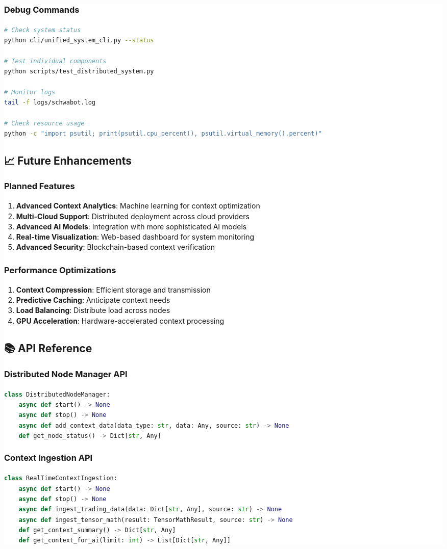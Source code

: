 ### **Debug Commands**

```bash
# Check system status
python cli/unified_system_cli.py --status

# Test individual components
python scripts/test_distributed_system.py

# Monitor logs
tail -f logs/schwabot.log

# Check resource usage
python -c "import psutil; print(psutil.cpu_percent(), psutil.virtual_memory().percent)"
```

## 📈 **Future Enhancements**

### **Planned Features**

1. **Advanced Context Analytics**: Machine learning for context optimization
2. **Multi-Cloud Support**: Distributed deployment across cloud providers
3. **Advanced AI Models**: Integration with more sophisticated AI models
4. **Real-time Visualization**: Web-based dashboard for system monitoring
5. **Advanced Security**: Blockchain-based context verification

### **Performance Optimizations**

1. **Context Compression**: Efficient storage and transmission
2. **Predictive Caching**: Anticipate context needs
3. **Load Balancing**: Distribute load across nodes
4. **GPU Acceleration**: Hardware-accelerated context processing

## 📚 **API Reference**

### **Distributed Node Manager API**

```python
class DistributedNodeManager:
    async def start() -> None
    async def stop() -> None
    async def add_context_data(data_type: str, data: Any, source: str) -> None
    def get_node_status() -> Dict[str, Any]
```

### **Context Ingestion API**

```python
class RealTimeContextIngestion:
    async def start() -> None
    async def stop() -> None
    async def ingest_trading_data(data: Dict[str, Any], source: str) -> None
    async def ingest_tensor_math(result: TensorMathResult, source: str) -> None
    def get_context_summary() -> Dict[str, Any]
    def get_context_for_ai(limit: int) -> List[Dict[str, Any]]
```
